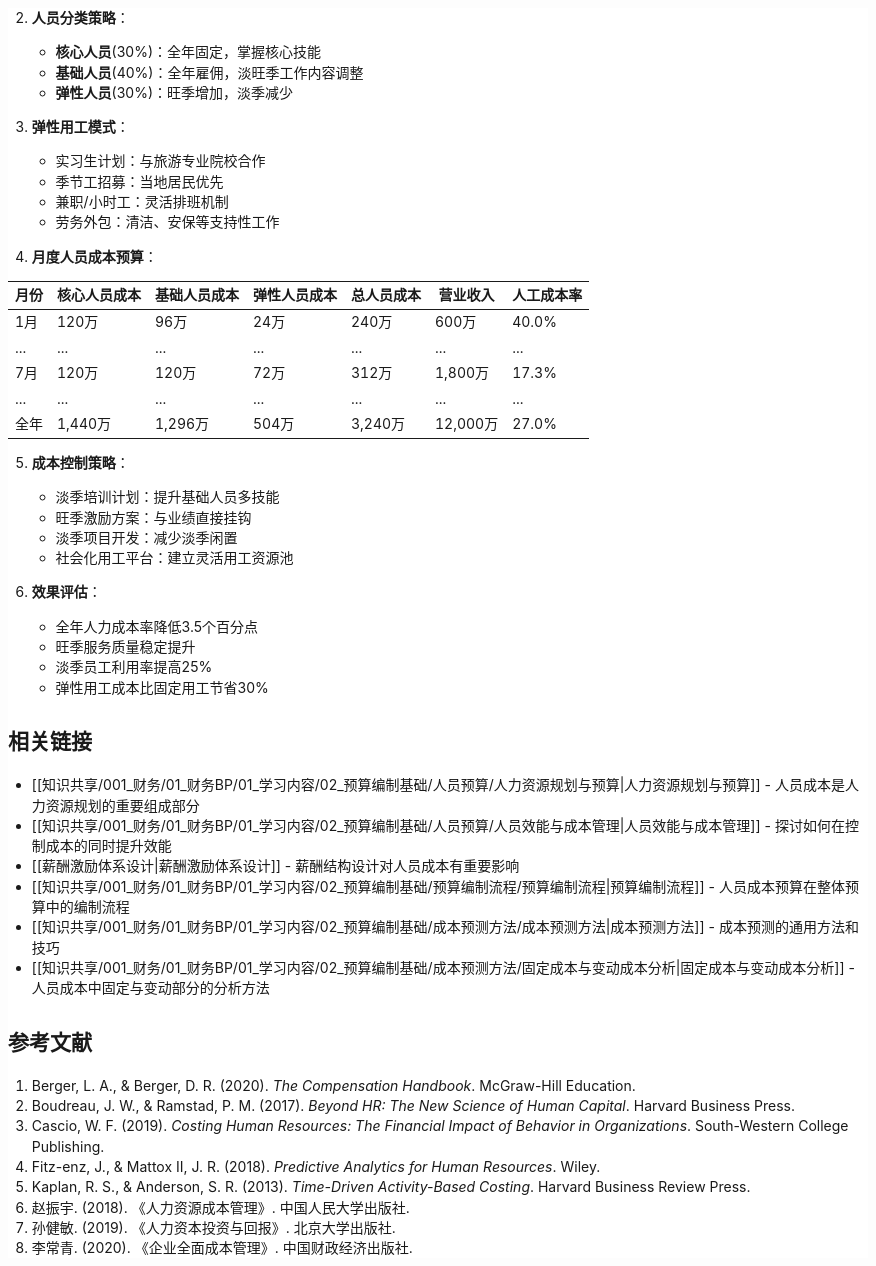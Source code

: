 2. **人员分类策略**：
   - **核心人员**(30%)：全年固定，掌握核心技能
   - **基础人员**(40%)：全年雇佣，淡旺季工作内容调整
   - **弹性人员**(30%)：旺季增加，淡季减少

3. **弹性用工模式**：
   - 实习生计划：与旅游专业院校合作
   - 季节工招募：当地居民优先
   - 兼职/小时工：灵活排班机制
   - 劳务外包：清洁、安保等支持性工作

4. **月度人员成本预算**：

| 月份 | 核心人员成本 | 基础人员成本 | 弹性人员成本 | 总人员成本 | 营业收入 | 人工成本率 |
|------|------------|------------|------------|----------|---------|-----------|
| 1月 | 120万 | 96万 | 24万 | 240万 | 600万 | 40.0% |
| ... | ... | ... | ... | ... | ... | ... |
| 7月 | 120万 | 120万 | 72万 | 312万 | 1,800万 | 17.3% |
| ... | ... | ... | ... | ... | ... | ... |
| 全年 | 1,440万 | 1,296万 | 504万 | 3,240万 | 12,000万 | 27.0% |

5. **成本控制策略**：
   - 淡季培训计划：提升基础人员多技能
   - 旺季激励方案：与业绩直接挂钩
   - 淡季项目开发：减少淡季闲置
   - 社会化用工平台：建立灵活用工资源池

6. **效果评估**：
   - 全年人力成本率降低3.5个百分点
   - 旺季服务质量稳定提升
   - 淡季员工利用率提高25%
   - 弹性用工成本比固定用工节省30%

## 相关链接

- [[知识共享/001_财务/01_财务BP/01_学习内容/02_预算编制基础/人员预算/人力资源规划与预算\|人力资源规划与预算]] - 人员成本是人力资源规划的重要组成部分
- [[知识共享/001_财务/01_财务BP/01_学习内容/02_预算编制基础/人员预算/人员效能与成本管理\|人员效能与成本管理]] - 探讨如何在控制成本的同时提升效能
- [[薪酬激励体系设计\|薪酬激励体系设计]] - 薪酬结构设计对人员成本有重要影响
- [[知识共享/001_财务/01_财务BP/01_学习内容/02_预算编制基础/预算编制流程/预算编制流程\|预算编制流程]] - 人员成本预算在整体预算中的编制流程
- [[知识共享/001_财务/01_财务BP/01_学习内容/02_预算编制基础/成本预测方法/成本预测方法\|成本预测方法]] - 成本预测的通用方法和技巧
- [[知识共享/001_财务/01_财务BP/01_学习内容/02_预算编制基础/成本预测方法/固定成本与变动成本分析\|固定成本与变动成本分析]] - 人员成本中固定与变动部分的分析方法

## 参考文献

1. Berger, L. A., & Berger, D. R. (2020). *The Compensation Handbook*. McGraw-Hill Education.
2. Boudreau, J. W., & Ramstad, P. M. (2017). *Beyond HR: The New Science of Human Capital*. Harvard Business Press.
3. Cascio, W. F. (2019). *Costing Human Resources: The Financial Impact of Behavior in Organizations*. South-Western College Publishing.
4. Fitz-enz, J., & Mattox II, J. R. (2018). *Predictive Analytics for Human Resources*. Wiley.
5. Kaplan, R. S., & Anderson, S. R. (2013). *Time-Driven Activity-Based Costing*. Harvard Business Review Press.
6. 赵振宇. (2018). 《人力资源成本管理》. 中国人民大学出版社.
7. 孙健敏. (2019). 《人力资本投资与回报》. 北京大学出版社.
8. 李常青. (2020). 《企业全面成本管理》. 中国财政经济出版社. 